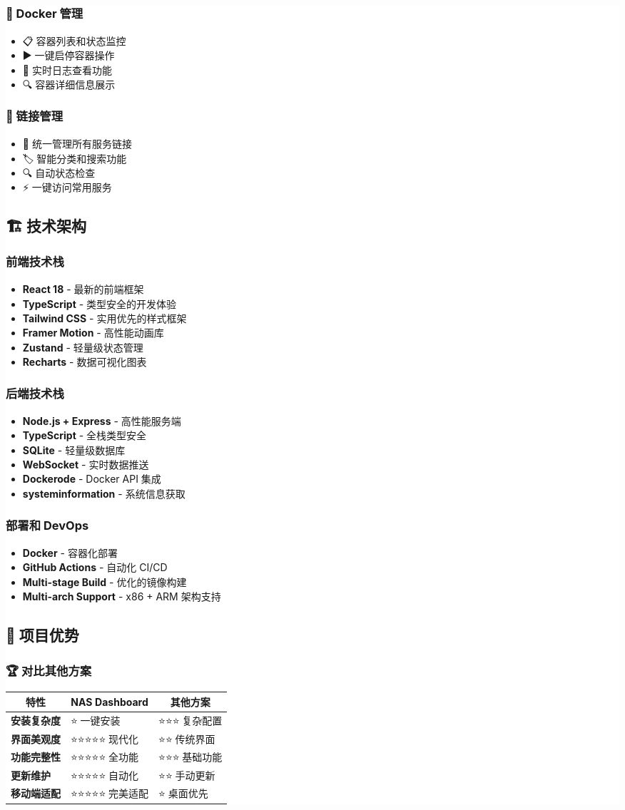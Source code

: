 ### 🐳 Docker 管理
- 📋 容器列表和状态监控
- ▶️ 一键启停容器操作
- 📝 实时日志查看功能
- 🔍 容器详细信息展示

### 🔗 链接管理
- 📌 统一管理所有服务链接
- 🏷️ 智能分类和搜索功能
- 🔍 自动状态检查
- ⚡ 一键访问常用服务

## 🏗️ 技术架构

### 前端技术栈
- **React 18** - 最新的前端框架
- **TypeScript** - 类型安全的开发体验
- **Tailwind CSS** - 实用优先的样式框架
- **Framer Motion** - 高性能动画库
- **Zustand** - 轻量级状态管理
- **Recharts** - 数据可视化图表

### 后端技术栈
- **Node.js + Express** - 高性能服务端
- **TypeScript** - 全栈类型安全
- **SQLite** - 轻量级数据库
- **WebSocket** - 实时数据推送
- **Dockerode** - Docker API 集成
- **systeminformation** - 系统信息获取

### 部署和 DevOps
- **Docker** - 容器化部署
- **GitHub Actions** - 自动化 CI/CD
- **Multi-stage Build** - 优化的镜像构建
- **Multi-arch Support** - x86 + ARM 架构支持

## 🎊 项目优势

### 🏆 对比其他方案

| 特性 | NAS Dashboard | 其他方案 |
|------|---------------|----------|
| **安装复杂度** | ⭐ 一键安装 | ⭐⭐⭐ 复杂配置 |
| **界面美观度** | ⭐⭐⭐⭐⭐ 现代化 | ⭐⭐ 传统界面 |
| **功能完整性** | ⭐⭐⭐⭐⭐ 全功能 | ⭐⭐⭐ 基础功能 |
| **更新维护** | ⭐⭐⭐⭐⭐ 自动化 | ⭐⭐ 手动更新 |
| **移动端适配** | ⭐⭐⭐⭐⭐ 完美适配 | ⭐ 桌面优先 |
